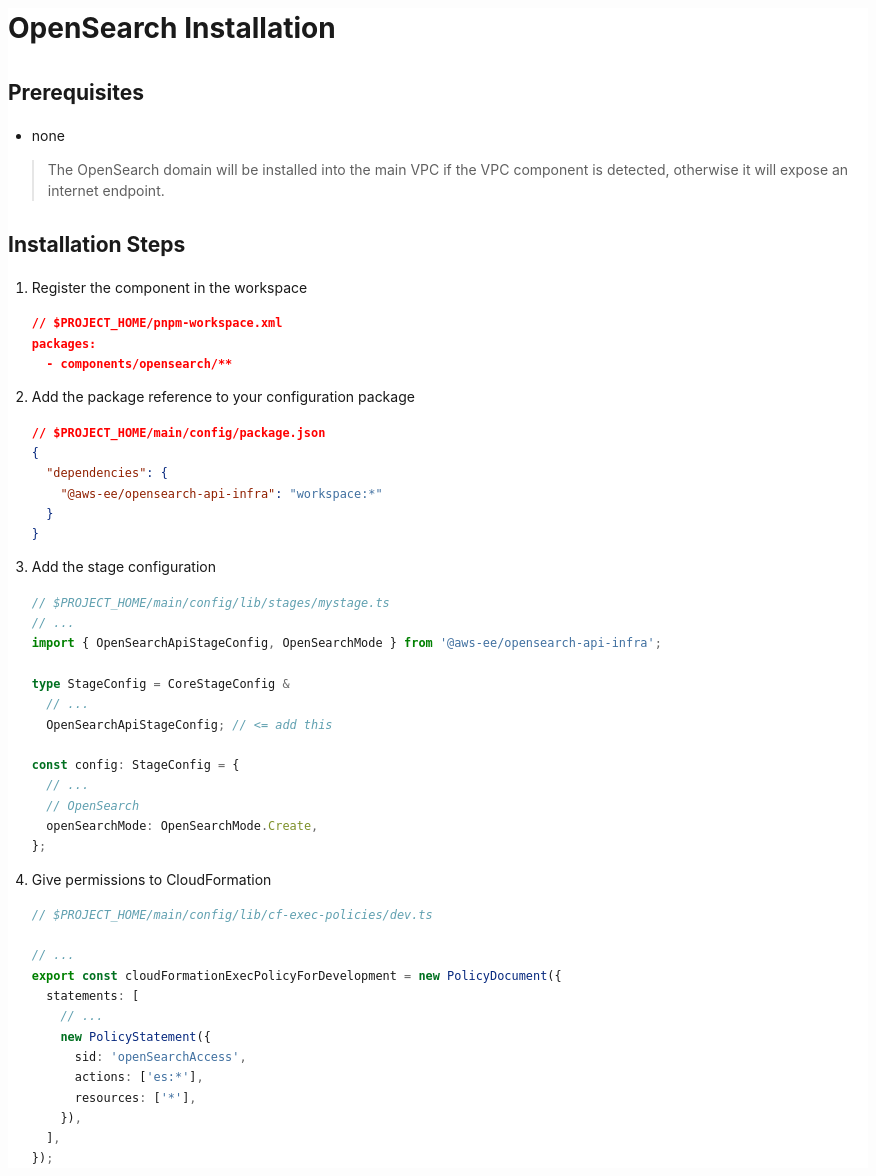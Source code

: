 # OpenSearch Installation

## Prerequisites

- none

> The OpenSearch domain will be installed into the main VPC if the VPC component is detected, otherwise it will expose an internet endpoint.

## Installation Steps

1. Register the component in the workspace

   ```json
   // $PROJECT_HOME/pnpm-workspace.xml
   packages:
     - components/opensearch/**
   ```

2. Add the package reference to your configuration package

   ```json
   // $PROJECT_HOME/main/config/package.json
   {
     "dependencies": {
       "@aws-ee/opensearch-api-infra": "workspace:*"
     }
   }
   ```

3. Add the stage configuration

   ```ts
   // $PROJECT_HOME/main/config/lib/stages/mystage.ts
   // ...
   import { OpenSearchApiStageConfig, OpenSearchMode } from '@aws-ee/opensearch-api-infra';

   type StageConfig = CoreStageConfig &
     // ...
     OpenSearchApiStageConfig; // <= add this

   const config: StageConfig = {
     // ...
     // OpenSearch
     openSearchMode: OpenSearchMode.Create,
   };
   ```

4. Give permissions to CloudFormation

   ```ts
   // $PROJECT_HOME/main/config/lib/cf-exec-policies/dev.ts

   // ...
   export const cloudFormationExecPolicyForDevelopment = new PolicyDocument({
     statements: [
       // ...
       new PolicyStatement({
         sid: 'openSearchAccess',
         actions: ['es:*'],
         resources: ['*'],
       }),
     ],
   });
   ```
